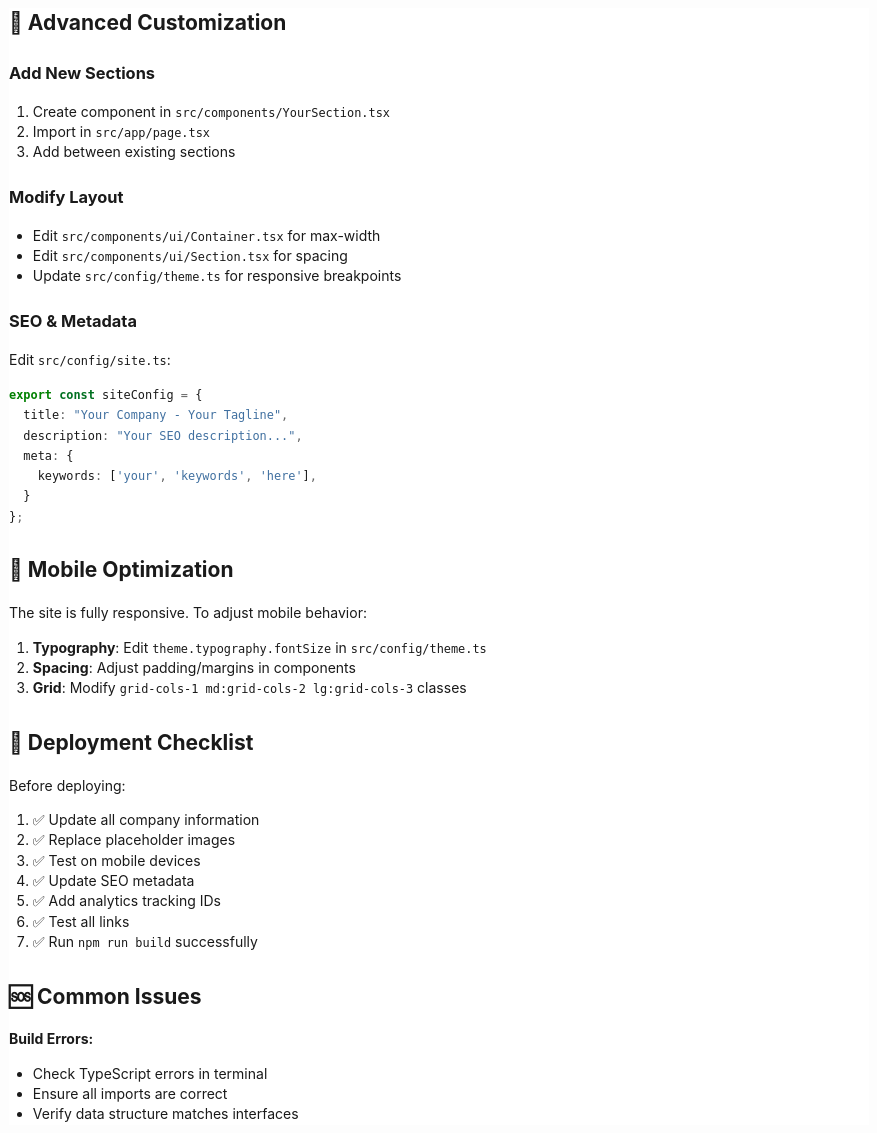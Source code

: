 ## 🔧 Advanced Customization

### Add New Sections
1. Create component in `src/components/YourSection.tsx`
2. Import in `src/app/page.tsx`
3. Add between existing sections

### Modify Layout
- Edit `src/components/ui/Container.tsx` for max-width
- Edit `src/components/ui/Section.tsx` for spacing
- Update `src/config/theme.ts` for responsive breakpoints

### SEO & Metadata
Edit `src/config/site.ts`:

```typescript
export const siteConfig = {
  title: "Your Company - Your Tagline",
  description: "Your SEO description...",
  meta: {
    keywords: ['your', 'keywords', 'here'],
  }
};
```

## 📱 Mobile Optimization

The site is fully responsive. To adjust mobile behavior:

1. **Typography**: Edit `theme.typography.fontSize` in `src/config/theme.ts`
2. **Spacing**: Adjust padding/margins in components
3. **Grid**: Modify `grid-cols-1 md:grid-cols-2 lg:grid-cols-3` classes

## 🚀 Deployment Checklist

Before deploying:

1. ✅ Update all company information
2. ✅ Replace placeholder images
3. ✅ Test on mobile devices
4. ✅ Update SEO metadata
5. ✅ Add analytics tracking IDs
6. ✅ Test all links
7. ✅ Run `npm run build` successfully

## 🆘 Common Issues

**Build Errors:**
- Check TypeScript errors in terminal
- Ensure all imports are correct
- Verify data structure matches interfaces
